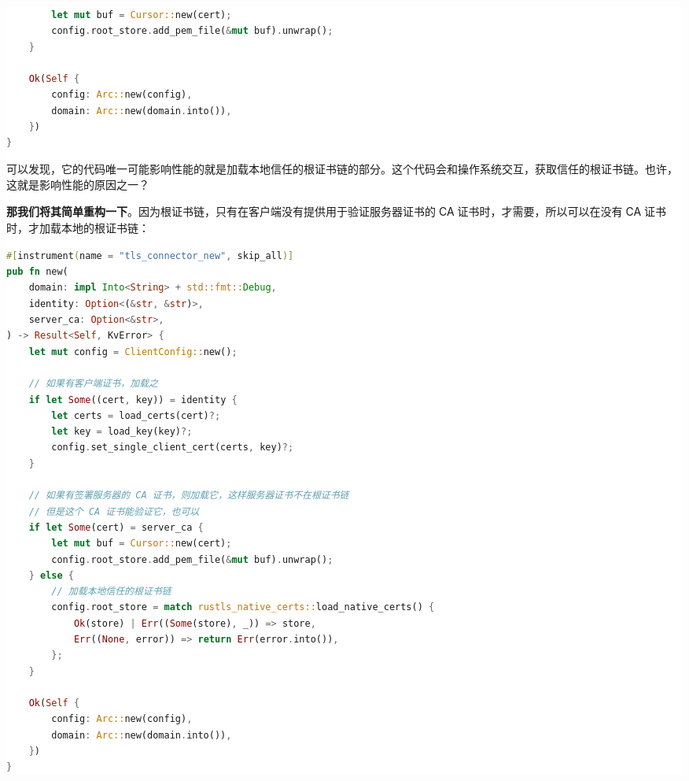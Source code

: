 ```rust
        let mut buf = Cursor::new(cert);
        config.root_store.add_pem_file(&mut buf).unwrap();
    }

    Ok(Self {
        config: Arc::new(config),
        domain: Arc::new(domain.into()),
    })
}

```

可以发现，它的代码唯一可能影响性能的就是加载本地信任的根证书链的部分。这个代码会和操作系统交互，获取信任的根证书链。也许，这就是影响性能的原因之一？

**那我们将其简单重构一下**。因为根证书链，只有在客户端没有提供用于验证服务器证书的 CA 证书时，才需要，所以可以在没有 CA 证书时，才加载本地的根证书链：

```rust
#[instrument(name = "tls_connector_new", skip_all)]
pub fn new(
    domain: impl Into<String> + std::fmt::Debug,
    identity: Option<(&str, &str)>,
    server_ca: Option<&str>,
) -> Result<Self, KvError> {
    let mut config = ClientConfig::new();

    // 如果有客户端证书，加载之
    if let Some((cert, key)) = identity {
        let certs = load_certs(cert)?;
        let key = load_key(key)?;
        config.set_single_client_cert(certs, key)?;
    }

    // 如果有签署服务器的 CA 证书，则加载它，这样服务器证书不在根证书链
    // 但是这个 CA 证书能验证它，也可以
    if let Some(cert) = server_ca {
        let mut buf = Cursor::new(cert);
        config.root_store.add_pem_file(&mut buf).unwrap();
    } else {
        // 加载本地信任的根证书链
        config.root_store = match rustls_native_certs::load_native_certs() {
            Ok(store) | Err((Some(store), _)) => store,
            Err((None, error)) => return Err(error.into()),
        };
    }

    Ok(Self {
        config: Arc::new(config),
        domain: Arc::new(domain.into()),
    })
}

```
